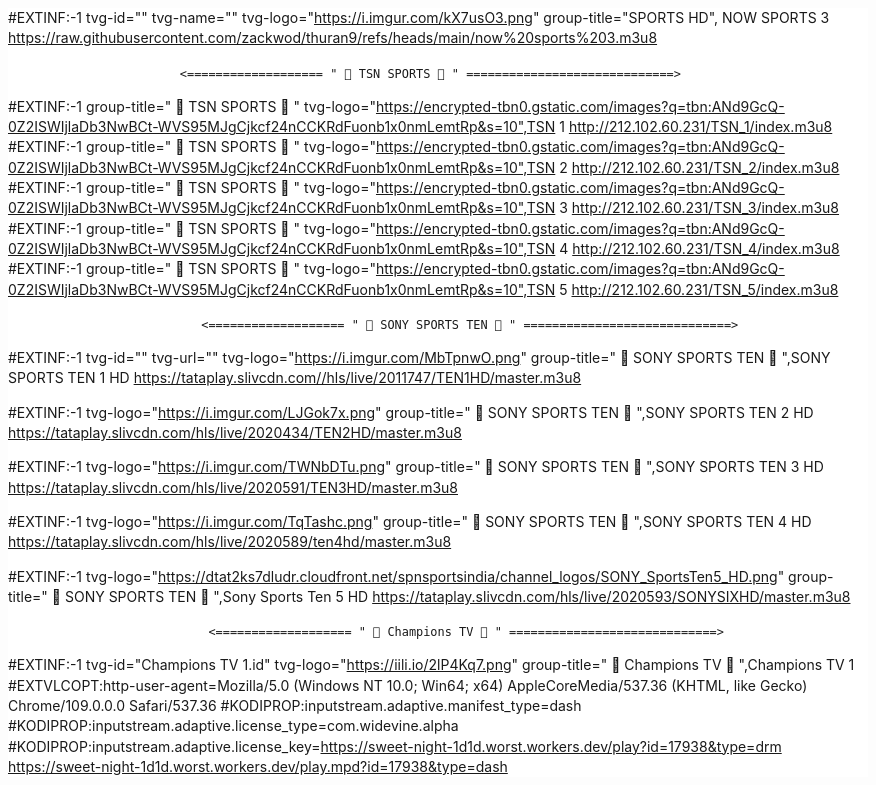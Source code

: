 #EXTINF:-1 tvg-id="" tvg-name="" tvg-logo="https://i.imgur.com/kX7usO3.png" group-title="SPORTS HD", NOW SPORTS 3
https://raw.githubusercontent.com/zackwod/thuran9/refs/heads/main/now%20sports%203.m3u8


                            <=================== " 🔴 TSN SPORTS 🔴 " =============================>


#EXTINF:-1 group-title=" 🔴 TSN SPORTS 🔴 " tvg-logo="https://encrypted-tbn0.gstatic.com/images?q=tbn:ANd9GcQ-0Z2ISWIjlaDb3NwBCt-WVS95MJgCjkcf24nCCKRdFuonb1x0nmLemtRp&s=10",TSN 1
http://212.102.60.231/TSN_1/index.m3u8
#EXTINF:-1 group-title=" 🔴 TSN SPORTS 🔴 " tvg-logo="https://encrypted-tbn0.gstatic.com/images?q=tbn:ANd9GcQ-0Z2ISWIjlaDb3NwBCt-WVS95MJgCjkcf24nCCKRdFuonb1x0nmLemtRp&s=10",TSN 2
http://212.102.60.231/TSN_2/index.m3u8
#EXTINF:-1 group-title=" 🔴 TSN SPORTS 🔴 " tvg-logo="https://encrypted-tbn0.gstatic.com/images?q=tbn:ANd9GcQ-0Z2ISWIjlaDb3NwBCt-WVS95MJgCjkcf24nCCKRdFuonb1x0nmLemtRp&s=10",TSN 3
http://212.102.60.231/TSN_3/index.m3u8
#EXTINF:-1 group-title=" 🔴 TSN SPORTS 🔴 " tvg-logo="https://encrypted-tbn0.gstatic.com/images?q=tbn:ANd9GcQ-0Z2ISWIjlaDb3NwBCt-WVS95MJgCjkcf24nCCKRdFuonb1x0nmLemtRp&s=10",TSN 4
http://212.102.60.231/TSN_4/index.m3u8
#EXTINF:-1 group-title=" 🔴 TSN SPORTS 🔴 " tvg-logo="https://encrypted-tbn0.gstatic.com/images?q=tbn:ANd9GcQ-0Z2ISWIjlaDb3NwBCt-WVS95MJgCjkcf24nCCKRdFuonb1x0nmLemtRp&s=10",TSN 5
http://212.102.60.231/TSN_5/index.m3u8




                               <=================== " 🔴 SONY SPORTS TEN 🔴 " =============================>



#EXTINF:-1 tvg-id="" tvg-url="" tvg-logo="https://i.imgur.com/MbTpnwO.png" group-title=" 🔴 SONY SPORTS TEN 🔴 ",SONY SPORTS TEN 1 HD
https://tataplay.slivcdn.com//hls/live/2011747/TEN1HD/master.m3u8
 
#EXTINF:-1 tvg-logo="https://i.imgur.com/LJGok7x.png" group-title=" 🔴 SONY SPORTS TEN 🔴 ",SONY SPORTS TEN 2 HD
https://tataplay.slivcdn.com/hls/live/2020434/TEN2HD/master.m3u8
 
#EXTINF:-1 tvg-logo="https://i.imgur.com/TWNbDTu.png" group-title=" 🔴 SONY SPORTS TEN 🔴 ",SONY SPORTS TEN 3 HD
https://tataplay.slivcdn.com/hls/live/2020591/TEN3HD/master.m3u8
 
#EXTINF:-1 tvg-logo="https://i.imgur.com/TqTashc.png" group-title=" 🔴 SONY SPORTS TEN 🔴 ",SONY SPORTS TEN 4 HD
https://tataplay.slivcdn.com/hls/live/2020589/ten4hd/master.m3u8
 
#EXTINF:-1 tvg-logo="https://dtat2ks7dludr.cloudfront.net/spnsportsindia/channel_logos/SONY_SportsTen5_HD.png" group-title=" 🔴 SONY SPORTS TEN 🔴 ",Sony Sports Ten 5 HD
https://tataplay.slivcdn.com/hls/live/2020593/SONYSIXHD/master.m3u8



                                <=================== " 🔴 Champions TV 🔴 " =============================>

    
#EXTINF:-1 tvg-id="Champions TV 1.id" tvg-logo="https://iili.io/2lP4Kq7.png" group-title=" 🔴 Champions TV 🔴 ",Champions TV 1
#EXTVLCOPT:http-user-agent=Mozilla/5.0 (Windows NT 10.0; Win64; x64) AppleCoreMedia/537.36 (KHTML, like Gecko) Chrome/109.0.0.0 Safari/537.36
#KODIPROP:inputstream.adaptive.manifest_type=dash
#KODIPROP:inputstream.adaptive.license_type=com.widevine.alpha
#KODIPROP:inputstream.adaptive.license_key=https://sweet-night-1d1d.worst.workers.dev/play?id=17938&type=drm
https://sweet-night-1d1d.worst.workers.dev/play.mpd?id=17938&type=dash
 
